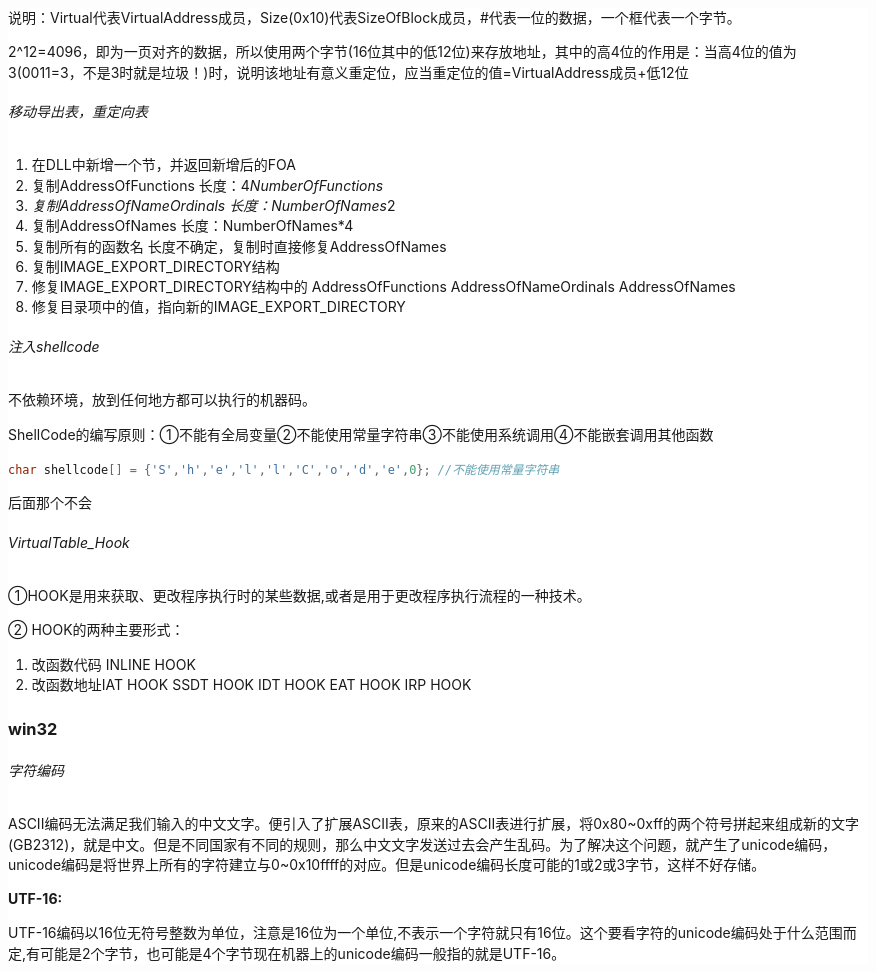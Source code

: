 说明：Virtual代表VirtualAddress成员，Size(0x10)代表SizeOfBlock成员，#代表一位的数据，一个框代表一个字节。

2^12=4096，即为一页对齐的数据，所以使用两个字节(16位其中的低12位)来存放地址，其中的高4位的作用是：当高4位的值为3(0011=3，不是3时就是垃圾！)时，说明该地址有意义重定位，应当重定位的值=VirtualAddress成员+低12位

###### 移动导出表，重定向表

1. 在DLL中新增一个节，并返回新增后的FOA
2. 复制AddressOfFunctions	长度：4*NumberOfFunctions*
3. *复制AddressOfNameOrdinals	长度：NumberOfNames*2
4. 复制AddressOfNames	长度：NumberOfNames*4
5. 复制所有的函数名	长度不确定，复制时直接修复AddressOfNames
6. 复制IMAGE_EXPORT_DIRECTORY结构
7. 修复IMAGE_EXPORT_DIRECTORY结构中的	AddressOfFunctions	AddressOfNameOrdinals	AddressOfNames
8. 修复目录项中的值，指向新的IMAGE_EXPORT_DIRECTORY











###### 注入shellcode

不依赖环境，放到任何地方都可以执行的机器码。

ShellCode的编写原则：①不能有全局变量②不能使用常量字符串③不能使用系统调用④不能嵌套调用其他函数

```c
char shellcode[] = {'S','h','e','l','l','C','o','d','e',0}; //不能使用常量字符串
```

后面那个不会



###### VirtualTable_Hook

①HOOK是用来获取、更改程序执行时的某些数据,或者是用于更改程序执行流程的一种技术。

② HOOK的两种主要形式：

1. 改函数代码	INLINE HOOK
2. 改函数地址IAT HOOK	SSDT HOOK	IDT HOOK	EAT HOOK	IRP HOOK



### win32

###### 字符编码

ASCII编码无法满足我们输入的中文文字。便引入了扩展ASCII表，原来的ASCII表进行扩展，将0x80~0xff的两个符号拼起来组成新的文字(GB2312)，就是中文。但是不同国家有不同的规则，那么中文文字发送过去会产生乱码。为了解决这个问题，就产生了unicode编码，unicode编码是将世界上所有的字符建立与0~0x10ffff的对应。但是unicode编码长度可能的1或2或3字节，这样不好存储。

**UTF-16:**

UTF-16编码以16位无符号整数为单位，注意是16位为一个单位,不表示一个字符就只有16位。这个要看字符的unicode编码处于什么范围而定,有可能是2个字节，也可能是4个字节现在机器上的unicode编码一般指的就是UTF-16。
